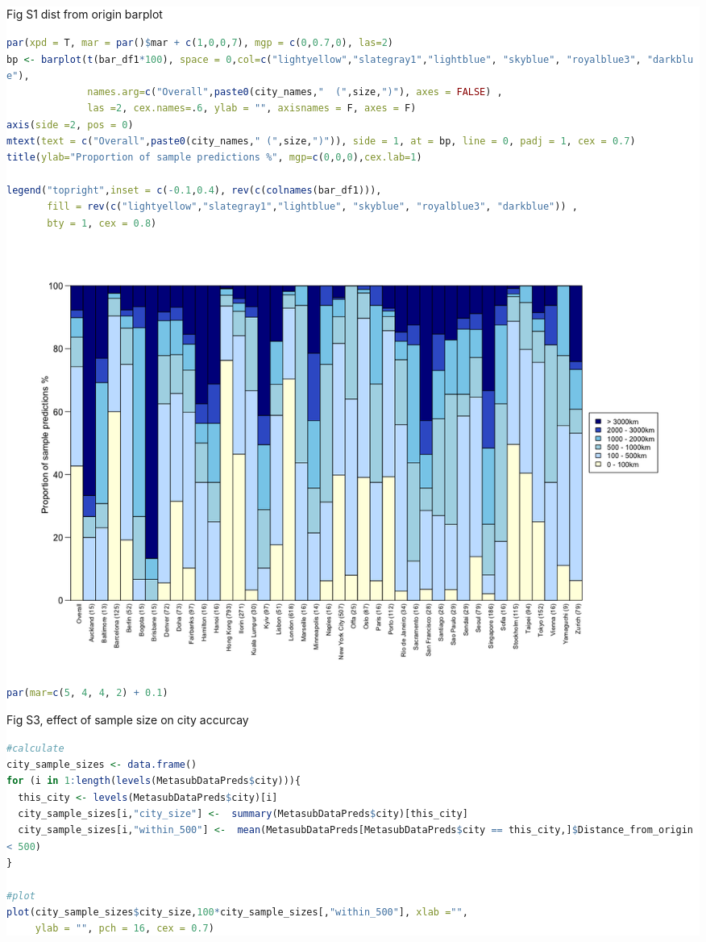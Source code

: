 Fig S1 dist from origin barplot

``` r
par(xpd = T, mar = par()$mar + c(1,0,0,7), mgp = c(0,0.7,0), las=2)
bp <- barplot(t(bar_df1*100), space = 0,col=c("lightyellow","slategray1","lightblue", "skyblue", "royalblue3", "darkblue"), 
              names.arg=c("Overall",paste0(city_names,"  (",size,")"), axes = FALSE) , 
              las =2, cex.names=.6, ylab = "", axisnames = F, axes = F)
axis(side =2, pos = 0)
mtext(text = c("Overall",paste0(city_names," (",size,")")), side = 1, at = bp, line = 0, padj = 1, cex = 0.7)
title(ylab="Proportion of sample predictions %", mgp=c(0,0,0),cex.lab=1)

legend("topright",inset = c(-0.1,0.4), rev(c(colnames(bar_df1))), 
       fill = rev(c("lightyellow","slategray1","lightblue", "skyblue", "royalblue3", "darkblue")) ,
       bty = 1, cex = 0.8)
```

![](metasub_global_plots_files/figure-gfm/unnamed-chunk-19-1.png)

``` r
par(mar=c(5, 4, 4, 2) + 0.1)
```

Fig S3, effect of sample size on city accurcay

``` r
#calculate
city_sample_sizes <- data.frame()
for (i in 1:length(levels(MetasubDataPreds$city))){ 
  this_city <- levels(MetasubDataPreds$city)[i]
  city_sample_sizes[i,"city_size"] <-  summary(MetasubDataPreds$city)[this_city]
  city_sample_sizes[i,"within_500"] <-  mean(MetasubDataPreds[MetasubDataPreds$city == this_city,]$Distance_from_origin < 500)
}

#plot
plot(city_sample_sizes$city_size,100*city_sample_sizes[,"within_500"], xlab ="",
     ylab = "", pch = 16, cex = 0.7)
```